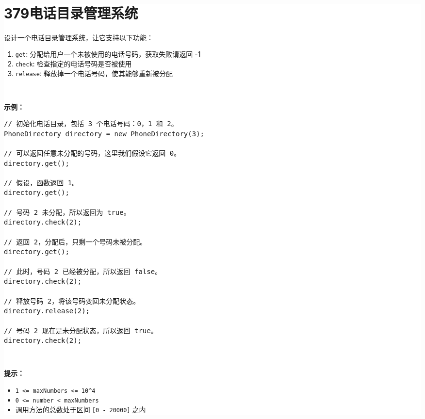 # 379电话目录管理系统
<p>设计一个电话目录管理系统，让它支持以下功能：</p>

<ol>
	<li><code>get</code>: 分配给用户一个未被使用的电话号码，获取失败请返回 -1</li>
	<li><code>check</code>: 检查指定的电话号码是否被使用</li>
	<li><code>release</code>: 释放掉一个电话号码，使其能够重新被分配</li>
</ol>

<p>&nbsp;</p>

<p><strong>示例：</strong></p>

<pre>// 初始化电话目录，包括 3 个电话号码：0，1 和 2。
PhoneDirectory directory = new PhoneDirectory(3);

// 可以返回任意未分配的号码，这里我们假设它返回 0。
directory.get();

// 假设，函数返回 1。
directory.get();

// 号码 2 未分配，所以返回为 true。
directory.check(2);

// 返回 2，分配后，只剩一个号码未被分配。
directory.get();

// 此时，号码 2 已经被分配，所以返回 false。
directory.check(2);

// 释放号码 2，将该号码变回未分配状态。
directory.release(2);

// 号码 2 现在是未分配状态，所以返回 true。
directory.check(2);
</pre>

<p>&nbsp;</p>

<p><strong>提示：</strong></p>

<ul>
	<li><code>1 &lt;=&nbsp;maxNumbers &lt;= 10^4</code></li>
	<li><code>0 &lt;= number &lt; maxNumbers</code></li>
	<li>调用方法的总数处于区间 <code>[0 - 20000]</code> 之内</li>
</ul>















